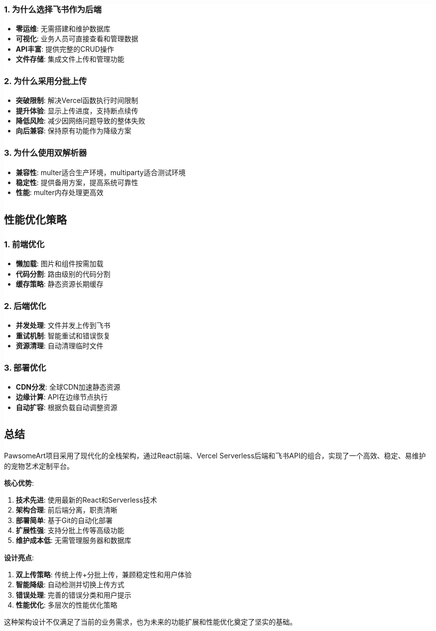 ### 1. 为什么选择飞书作为后端
- **零运维**: 无需搭建和维护数据库
- **可视化**: 业务人员可直接查看和管理数据
- **API丰富**: 提供完整的CRUD操作
- **文件存储**: 集成文件上传和管理功能

### 2. 为什么采用分批上传
- **突破限制**: 解决Vercel函数执行时间限制
- **提升体验**: 显示上传进度，支持断点续传
- **降低风险**: 减少因网络问题导致的整体失败
- **向后兼容**: 保持原有功能作为降级方案

### 3. 为什么使用双解析器
- **兼容性**: multer适合生产环境，multiparty适合测试环境
- **稳定性**: 提供备用方案，提高系统可靠性
- **性能**: multer内存处理更高效

## 性能优化策略

### 1. 前端优化
- **懒加载**: 图片和组件按需加载
- **代码分割**: 路由级别的代码分割
- **缓存策略**: 静态资源长期缓存

### 2. 后端优化
- **并发处理**: 文件并发上传到飞书
- **重试机制**: 智能重试和错误恢复
- **资源清理**: 自动清理临时文件

### 3. 部署优化
- **CDN分发**: 全球CDN加速静态资源
- **边缘计算**: API在边缘节点执行
- **自动扩容**: 根据负载自动调整资源

## 总结

PawsomeArt项目采用了现代化的全栈架构，通过React前端、Vercel Serverless后端和飞书API的组合，实现了一个高效、稳定、易维护的宠物艺术定制平台。

**核心优势**:
1. **技术先进**: 使用最新的React和Serverless技术
2. **架构合理**: 前后端分离，职责清晰
3. **部署简单**: 基于Git的自动化部署
4. **扩展性强**: 支持分批上传等高级功能
5. **维护成本低**: 无需管理服务器和数据库

**设计亮点**:
1. **双上传策略**: 传统上传+分批上传，兼顾稳定性和用户体验
2. **智能降级**: 自动检测并切换上传方式
3. **错误处理**: 完善的错误分类和用户提示
4. **性能优化**: 多层次的性能优化策略

这种架构设计不仅满足了当前的业务需求，也为未来的功能扩展和性能优化奠定了坚实的基础。